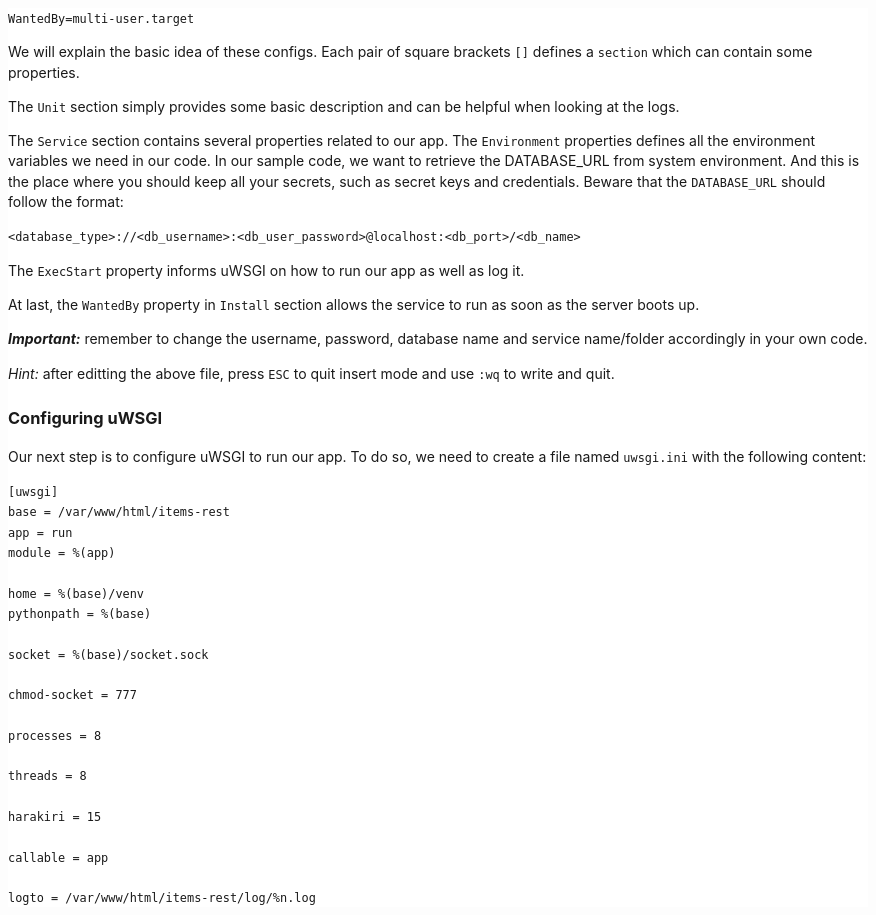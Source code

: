```
WantedBy=multi-user.target
```

We will explain the basic idea of these configs. Each pair of square brackets `[]` defines a `section` which can contain some properties.

The `Unit` section simply provides some basic description and can be helpful when looking at the logs.

The `Service` section contains several properties related to our app. The `Environment` properties defines all the environment variables we need in our code. In our sample code, we want to retrieve the DATABASE_URL from system environment. And this is the place where you should keep all your secrets, such as secret keys and credentials. Beware that the `DATABASE_URL` should follow the format:

```
<database_type>://<db_username>:<db_user_password>@localhost:<db_port>/<db_name>
```

The `ExecStart` property informs uWSGI on how to run our app as well as log it.

At last, the `WantedBy` property in `Install` section allows the service to run as soon as the server boots up.

***Important:*** remember to change the username, password, database name and service name/folder accordingly in your own code.

*Hint:* after editting the above file, press `ESC` to quit insert mode and use `:wq` to write and quit.

### Configuring uWSGI

Our next step is to configure uWSGI to run our app. To do so, we need to create a file named `uwsgi.ini` with the following content:

```
[uwsgi]
base = /var/www/html/items-rest
app = run
module = %(app)

home = %(base)/venv
pythonpath = %(base)

socket = %(base)/socket.sock

chmod-socket = 777

processes = 8

threads = 8

harakiri = 15

callable = app

logto = /var/www/html/items-rest/log/%n.log
```
